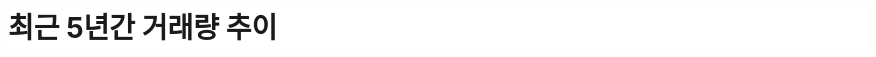 # 최근 5년간 거래량 추이


<div style="width:100%;">
    <canvas id="deal_progress" height="200"></canvas>
</div>

<script>
new Chart(document.getElementById("deal_progress"), {
    type: 'line',
    data: {
        labels: ['201611','201612','201701','201702','201703','201704','201705','201706','201707','201708','201709','201710','201711','201712','201801','201802','201803','201804','201805','201806','201807','201808','201809','201810','201811','201812','201901','201902','201903','201904','201905','201906','201907','201908','201909','201910','201911','201912','202001','202002','202003','202004','202005','202006','202007','202008','202009','202010','202011','202012','202101','202102','202103','202104','202105','202106','202107','202108','202109','202110','202111'],
        datasets: [{
            label: '매매',
            pointRadius: 1,
            data: [0, 0, 0, 0, 0, 0, 0, 0, 0, 0, 0, 0, 0, 0, 0, 0, 0, 0, 0, 0, 0, 0, 0, 0, 0, 0, 0, 0, 0, 0, 0, 0, 0, 19, 36, 36, 31, 65, 48, 93, 58, 47, 63, 102, 62, 21, 19, 16, 34, 43, 57, 21, 20, 38, 45, 21, 29, 48, 19, 10, 0],
            borderColor: "rgba(255, 201, 14, 1)",
            backgroundColor: "rgba(255, 201, 14, 0.5)",
            fill: false,
            lineTension: 0
        },{
            label: '전월세',
            pointRadius: 1,
            data: [0, 0, 0, 0, 0, 0, 0, 0, 0, 0, 0, 0, 0, 0, 0, 0, 0, 0, 0, 0, 0, 0, 0, 0, 0, 0, 0, 0, 0, 0, 0, 0, 0, 16, 20, 39, 30, 31, 28, 41, 37, 33, 33, 52, 53, 42, 23, 21, 26, 30, 29, 35, 35, 58, 85, 48, 37, 37, 27, 83, 8],
            borderColor: "rgba(0, 141, 185, 1)",
            backgroundColor: "rgba(0, 141, 185, 0.5)",
            fill: false,
            lineTension: 0
        }
        ]
    },
    options: {
        responsive: true,
        title: {
            display: false
        },
        tooltips: {
            mode: 'index',
            intersect: false
        },
        hover: {
            mode: 'nearest',
            intersect: true
        },
        scales: {
            xAxes: [{
                display: true,
                scaleLabel: {
                    display: true,
                    labelString: '년/월'
                }
            }],
            yAxes: [{
                display: true,